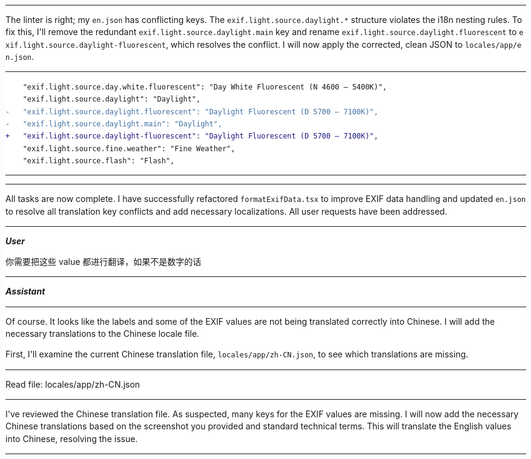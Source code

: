 


---

The linter is right; my `en.json` has conflicting keys. The `exif.light.source.daylight.*` structure violates the i18n nesting rules. To fix this, I'll remove the redundant `exif.light.source.daylight.main` key and rename `exif.light.source.daylight.fluorescent` to `exif.light.source.daylight-fluorescent`, which resolves the conflict. I will now apply the corrected, clean JSON to `locales/app/en.json`.

---

```diff
    "exif.light.source.day.white.fluorescent": "Day White Fluorescent (N 4600 – 5400K)",
    "exif.light.source.daylight": "Daylight",
-   "exif.light.source.daylight.fluorescent": "Daylight Fluorescent (D 5700 – 7100K)",
-   "exif.light.source.daylight.main": "Daylight",
+   "exif.light.source.daylight-fluorescent": "Daylight Fluorescent (D 5700 – 7100K)",
    "exif.light.source.fine.weather": "Fine Weather",
    "exif.light.source.flash": "Flash",
```

---



---

All tasks are now complete. I have successfully refactored `formatExifData.tsx` to improve EXIF data handling and updated `en.json` to resolve all translation key conflicts and add necessary localizations. All user requests have been addressed.

---

_**User**_

你需要把这些 value 都进行翻译，如果不是数字的话

---

_**Assistant**_



---

Of course. It looks like the labels and some of the EXIF values are not being translated correctly into Chinese. I will add the necessary translations to the Chinese locale file.

First, I'll examine the current Chinese translation file, `locales/app/zh-CN.json`, to see which translations are missing.

---

Read file: locales/app/zh-CN.json

---

I've reviewed the Chinese translation file. As suspected, many keys for the EXIF values are missing. I will now add the necessary Chinese translations based on the screenshot you provided and standard technical terms. This will translate the English values into Chinese, resolving the issue.

---